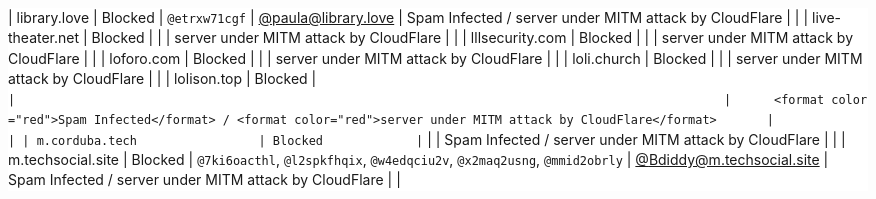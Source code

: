 | library.love                   | Blocked             | `@etrxw71cgf`                                                                                                                                                                                                                                                                                                                                                                         | [@paula@library.love](https://library.love/@paula)                                                |      <format color="red">Spam Infected</format> / <format color="red">server under MITM attack by CloudFlare</format>       |                                                                  |
| live-theater.net               | Blocked             |                                                                                                                                                                                                                                                                                                                                                                                       |                                                                                                   |                             <format color="red">server under MITM attack by CloudFlare</format>                             |                                                                  |
| lllsecurity.com                | Blocked             |                                                                                                                                                                                                                                                                                                                                                                                       |                                                                                                   |                             <format color="red">server under MITM attack by CloudFlare</format>                             |                                                                  |
| loforo.com                     | Blocked             |                                                                                                                                                                                                                                                                                                                                                                                       |                                                                                                   |                             <format color="red">server under MITM attack by CloudFlare</format>                             |                                                                  |
| loli.church                    | Blocked             |                                                                                                                                                                                                                                                                                                                                                                                       |                                                                                                   |                             <format color="red">server under MITM attack by CloudFlare</format>                             |                                                                  |
| lolison.top                    | Blocked             | ``                                                                                                                                                                                                                                                                                                                                                                                    |                                                                                                   |      <format color="red">Spam Infected</format> / <format color="red">server under MITM attack by CloudFlare</format>       |                                                                  |
| m.corduba.tech                 | Blocked             | ``                                                                                                                                                                                                                                                                                                                                                                                    |                                                                                                   |      <format color="red">Spam Infected</format> / <format color="red">server under MITM attack by CloudFlare</format>       |                                                                  |
| m.techsocial.site              | Blocked             | `@7ki6oacthl`, `@l2spkfhqix`, `@w4edqciu2v`, `@x2maq2usng`, `@mmid2obrly`                                                                                                                                                                                                                                                                                                             | [@Bdiddy@m.techsocial.site](https://m.techsocial.site/@Bdiddy)                                    |      <format color="red">Spam Infected</format> / <format color="red">server under MITM attack by CloudFlare</format>       |                                                                  |